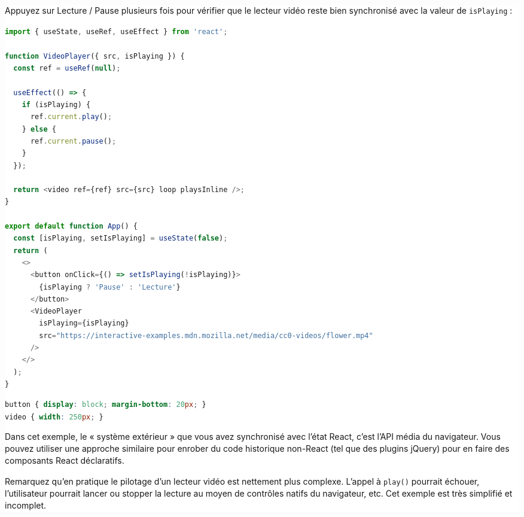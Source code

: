 Appuyez sur Lecture / Pause plusieurs fois pour vérifier que le lecteur vidéo reste bien synchronisé avec la valeur de `isPlaying` :

<Sandpack>

```js
import { useState, useRef, useEffect } from 'react';

function VideoPlayer({ src, isPlaying }) {
  const ref = useRef(null);

  useEffect(() => {
    if (isPlaying) {
      ref.current.play();
    } else {
      ref.current.pause();
    }
  });

  return <video ref={ref} src={src} loop playsInline />;
}

export default function App() {
  const [isPlaying, setIsPlaying] = useState(false);
  return (
    <>
      <button onClick={() => setIsPlaying(!isPlaying)}>
        {isPlaying ? 'Pause' : 'Lecture'}
      </button>
      <VideoPlayer
        isPlaying={isPlaying}
        src="https://interactive-examples.mdn.mozilla.net/media/cc0-videos/flower.mp4"
      />
    </>
  );
}
```

```css
button { display: block; margin-bottom: 20px; }
video { width: 250px; }
```

</Sandpack>

Dans cet exemple, le « système extérieur » que vous avez synchronisé avec l’état React, c’est l’API média du navigateur.  Vous pouvez utiliser une approche similaire pour enrober du code historique non-React (tel que des plugins jQuery) pour en faire des composants React déclaratifs.

Remarquez qu’en pratique le pilotage d’un lecteur vidéo est nettement plus complexe.  L’appel à `play()` pourrait échouer, l’utilisateur pourrait lancer ou stopper la lecture au moyen de contrôles natifs du navigateur, etc.  Cet exemple est très simplifié et incomplet.

<Pitfall>
